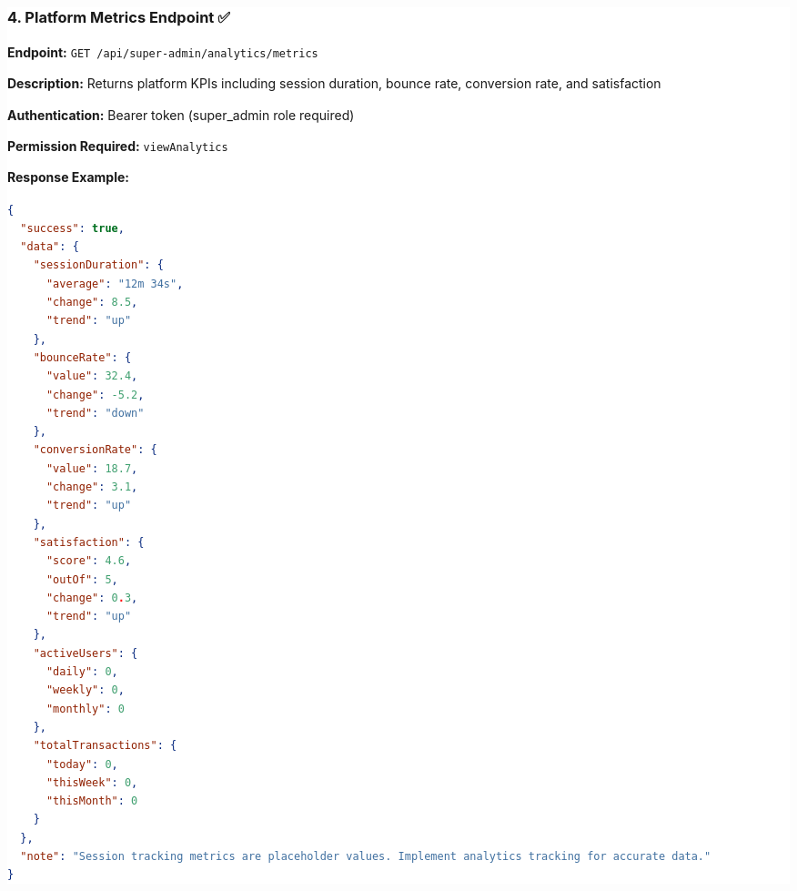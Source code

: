 
### 4. Platform Metrics Endpoint ✅

**Endpoint:** `GET /api/super-admin/analytics/metrics`

**Description:** Returns platform KPIs including session duration, bounce rate, conversion rate, and satisfaction

**Authentication:** Bearer token (super_admin role required)

**Permission Required:** `viewAnalytics`

**Response Example:**
```json
{
  "success": true,
  "data": {
    "sessionDuration": {
      "average": "12m 34s",
      "change": 8.5,
      "trend": "up"
    },
    "bounceRate": {
      "value": 32.4,
      "change": -5.2,
      "trend": "down"
    },
    "conversionRate": {
      "value": 18.7,
      "change": 3.1,
      "trend": "up"
    },
    "satisfaction": {
      "score": 4.6,
      "outOf": 5,
      "change": 0.3,
      "trend": "up"
    },
    "activeUsers": {
      "daily": 0,
      "weekly": 0,
      "monthly": 0
    },
    "totalTransactions": {
      "today": 0,
      "thisWeek": 0,
      "thisMonth": 0
    }
  },
  "note": "Session tracking metrics are placeholder values. Implement analytics tracking for accurate data."
}
```
